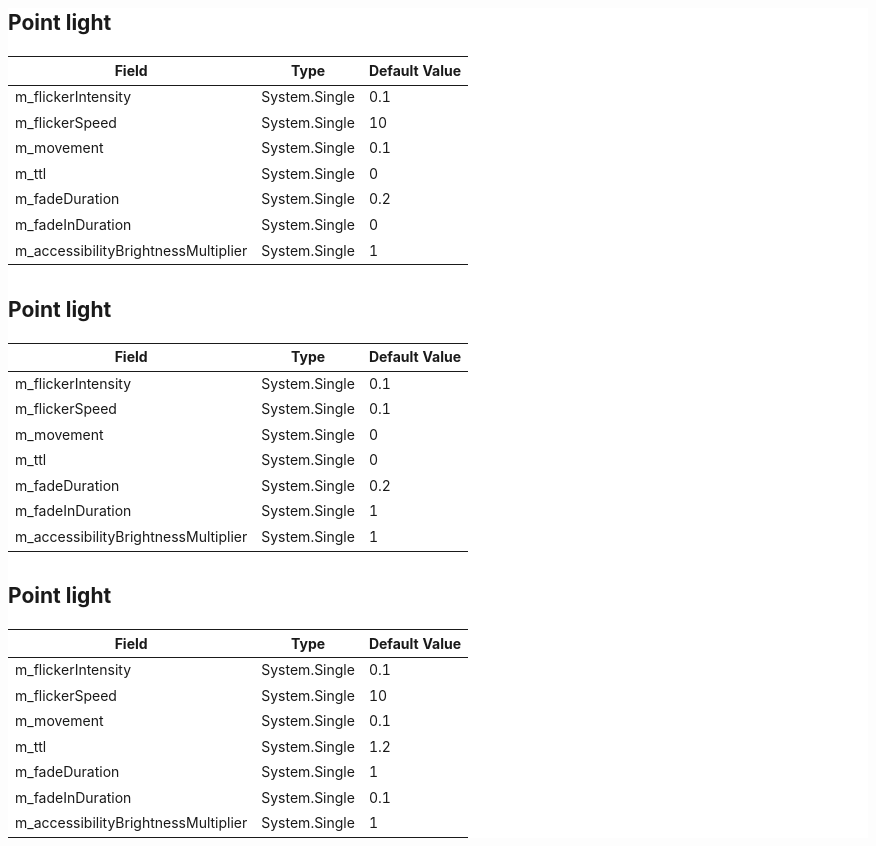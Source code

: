 ## Point light

|Field|Type|Default Value|
|-----|----|-------------|
|m_flickerIntensity|System.Single|0.1|
|m_flickerSpeed|System.Single|10|
|m_movement|System.Single|0.1|
|m_ttl|System.Single|0|
|m_fadeDuration|System.Single|0.2|
|m_fadeInDuration|System.Single|0|
|m_accessibilityBrightnessMultiplier|System.Single|1|

## Point light

|Field|Type|Default Value|
|-----|----|-------------|
|m_flickerIntensity|System.Single|0.1|
|m_flickerSpeed|System.Single|0.1|
|m_movement|System.Single|0|
|m_ttl|System.Single|0|
|m_fadeDuration|System.Single|0.2|
|m_fadeInDuration|System.Single|1|
|m_accessibilityBrightnessMultiplier|System.Single|1|

## Point light

|Field|Type|Default Value|
|-----|----|-------------|
|m_flickerIntensity|System.Single|0.1|
|m_flickerSpeed|System.Single|10|
|m_movement|System.Single|0.1|
|m_ttl|System.Single|1.2|
|m_fadeDuration|System.Single|1|
|m_fadeInDuration|System.Single|0.1|
|m_accessibilityBrightnessMultiplier|System.Single|1|
